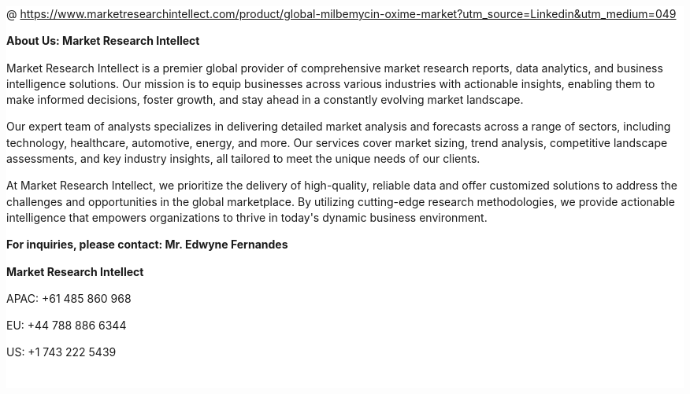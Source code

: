 @</strong>&nbsp;<a href="https://www.marketresearchintellect.com/product/global-milbemycin-oxime-market?utm_source=Linkedin&utm_medium=049">https://www.marketresearchintellect.com/product/global-milbemycin-oxime-market?utm_source=Linkedin&utm_medium=049</a></span></p><p><strong>About Us: Market Research Intellect</strong></p><p>Market Research Intellect is a premier global provider of comprehensive market research reports, data analytics, and business intelligence solutions. Our mission is to equip businesses across various industries with actionable insights, enabling them to make informed decisions, foster growth, and stay ahead in a constantly evolving market landscape.</p><p>Our expert team of analysts specializes in delivering detailed market analysis and forecasts across a range of sectors, including technology, healthcare, automotive, energy, and more. Our services cover market sizing, trend analysis, competitive landscape assessments, and key industry insights, all tailored to meet the unique needs of our clients.</p><p>At Market Research Intellect, we prioritize the delivery of high-quality, reliable data and offer customized solutions to address the challenges and opportunities in the global marketplace. By utilizing cutting-edge research methodologies, we provide actionable intelligence that empowers organizations to thrive in today's dynamic business environment.</p><p><strong>For inquiries, please contact: Mr. Edwyne Fernandes</strong></p><p><strong>Market Research Intellect</strong></p><p>APAC: +61 485 860 968</p><p>EU: +44 788 886 6344</p><p>US: +1 743 222 5439</p></div><div class="article-main__content" data-test-id="publishing-text-block">&nbsp;</div>
